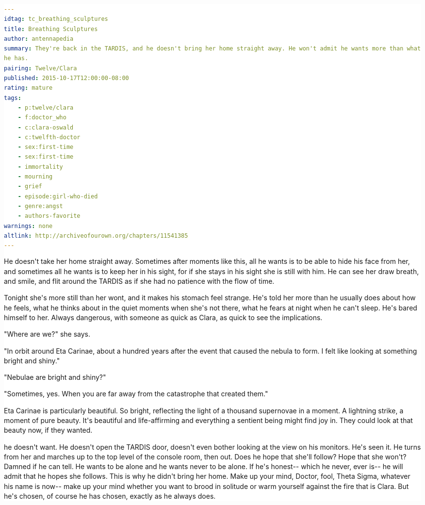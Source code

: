 ```yaml
---
idtag: tc_breathing_sculptures
title: Breathing Sculptures
author: antennapedia
summary: They're back in the TARDIS, and he doesn't bring her home straight away. He won't admit he wants more than what he has.
pairing: Twelve/Clara
published: 2015-10-17T12:00:00-08:00
rating: mature
tags:
    - p:twelve/clara
    - f:doctor_who
    - c:clara-oswald
    - c:twelfth-doctor
    - sex:first-time
    - sex:first-time
    - immortality
    - mourning
    - grief
    - episode:girl-who-died
    - genre:angst
    - authors-favorite
warnings: none
altlink: http://archiveofourown.org/chapters/11541385
---
```

He doesn't take her home straight away. Sometimes after moments like this, all he wants is to be able to hide his face from her, and sometimes all he wants is to keep her in his sight, for if she stays in his sight she is still with him. He can see her draw breath, and smile, and flit around the TARDIS as if she had no patience with the flow of time.

Tonight she's more still than her wont, and it makes his stomach feel strange. He's told her more than he usually does about how he feels, what he thinks about in the quiet moments when she's not there, what he fears at night when he can't sleep. He's bared himself to her. Always dangerous, with someone as quick as Clara, as quick to see the implications.

"Where are we?" she says.

"In orbit around Eta Carinae, about a hundred years after the event that caused the nebula to form. I felt like looking at something bright and shiny."

"Nebulae are bright and shiny?"

"Sometimes, yes. When you are far away from the catastrophe that created them."

Eta Carinae is particularly beautiful. So bright, reflecting the light of a thousand supernovae in a moment. A lightning strike, a moment of pure beauty. It's beautiful and life-affirming and everything a sentient being might find joy in. They could look at that beauty now, if they wanted.

he doesn't want. He doesn't open the TARDIS door, doesn't even bother looking at the view on his monitors. He's seen it. He turns from her and marches up to the top level of the console room, then out. Does he hope that she'll follow? Hope that she won't? Damned if he can tell. He wants to be alone and he wants never to be alone. If he's honest-- which he never, ever is-- he will admit that he hopes she follows. This is why he didn't bring her home. Make up your mind, Doctor, fool, Theta Sigma, whatever his name is now-- make up your mind whether you want to brood in solitude or warm yourself against the fire that is Clara. But he's chosen, of course he has chosen, exactly as he always does.
